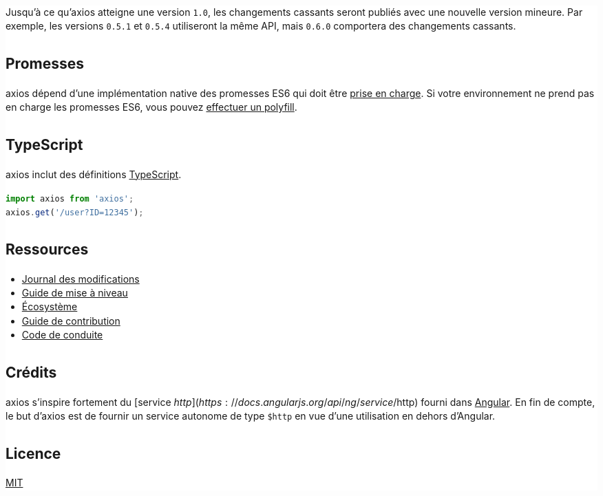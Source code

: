 Jusqu’à ce qu’axios atteigne une version `1.0`, les changements cassants seront publiés avec une nouvelle version mineure. Par exemple, les versions `0.5.1` et `0.5.4` utiliseront la même API, mais `0.6.0` comportera des changements cassants.

## <a name="promises"></a>Promesses

axios dépend d’une implémentation native des promesses ES6 qui doit être [prise en charge](http://caniuse.com/promises).
Si votre environnement ne prend pas en charge les promesses ES6, vous pouvez [effectuer un polyfill](https://github.com/jakearchibald/es6-promise).

## <a name="typescript"></a>TypeScript
axios inclut des définitions [TypeScript](http://typescriptlang.org).
```typescript
import axios from 'axios';
axios.get('/user?ID=12345');
```

## <a name="resources"></a>Ressources

* [Journal des modifications](https://github.com/axios/axios/blob/master/CHANGELOG.md)
* [Guide de mise à niveau](https://github.com/axios/axios/blob/master/UPGRADE_GUIDE.md)
* [Écosystème](https://github.com/axios/axios/blob/master/ECOSYSTEM.md)
* [Guide de contribution](https://github.com/axios/axios/blob/master/CONTRIBUTING.md)
* [Code de conduite](https://github.com/axios/axios/blob/master/CODE_OF_CONDUCT.md)

## <a name="credits"></a>Crédits

axios s’inspire fortement du [service $http](https://docs.angularjs.org/api/ng/service/$http) fourni dans [Angular](https://angularjs.org/). En fin de compte, le but d’axios est de fournir un service autonome de type `$http` en vue d’une utilisation en dehors d’Angular.

## <a name="license"></a>Licence

[MIT](LICENSE)
